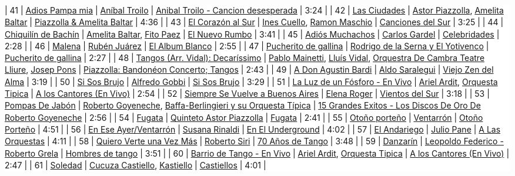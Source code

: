 | 41 | [Adios Pampa mia](https://open.spotify.com/track/4mHp0whXyf80glskjIXqMK) | [Aníbal Troilo](https://open.spotify.com/artist/7zsTaSj1Q4jSCjbj5GtmoN) | [Anibal Troilo \- Cancion desesperada](https://open.spotify.com/album/77OkvaAB1cjgOtxqf3oQIW) | 3:24 |
| 42 | [Las Ciudades](https://open.spotify.com/track/6RnCUy7PCF27LAOKmq0E8D) | [Astor Piazzolla](https://open.spotify.com/artist/7dsugSamBB7enWE2IrlbFg), [Amelita Baltar](https://open.spotify.com/artist/5Z2Vs6p7u0a44wcO68iiQk) | [Piazzolla & Amelita Baltar](https://open.spotify.com/album/30z0x3quz71hXLhKbfBaAw) | 4:36 |
| 43 | [El Corazón al Sur](https://open.spotify.com/track/1sht3HgBWK4yOybGHEGqRE) | [Ines Cuello](https://open.spotify.com/artist/2oSavI1BxsBaEPeMCUfgiW), [Ramon Maschio](https://open.spotify.com/artist/6WrClOb531BY2OEHgpjPwa) | [Canciones del Sur](https://open.spotify.com/album/1ZuMiZAxMUM7Q5p3FCKZRy) | 3:25 |
| 44 | [Chiquilín de Bachín](https://open.spotify.com/track/2bR0drb2tOaznRIfOTHzwF) | [Amelita Baltar](https://open.spotify.com/artist/5Z2Vs6p7u0a44wcO68iiQk), [Fito Paez](https://open.spotify.com/artist/1bZNv4q3OxYq7mmnLha7Tu) | [El Nuevo Rumbo](https://open.spotify.com/album/0PNFCx0M4ol1VFWMOUuErM) | 3:41 |
| 45 | [Adiós Muchachos](https://open.spotify.com/track/7oazB2sKLoBDC49smTIdoj) | [Carlos Gardel](https://open.spotify.com/artist/05Q9xndTxhXhD5trpmTtfU) | [Celebridades](https://open.spotify.com/album/5MOLEFcj4EcAda6ob8fUUL) | 2:28 |
| 46 | [Malena](https://open.spotify.com/track/2DBs2vJlotXT1MvuipNVXc) | [Rubén Juárez](https://open.spotify.com/artist/4idyrAA6wZyU9umXHFoM9p) | [El Album Blanco](https://open.spotify.com/album/05KSJ0XmnH3PqdVKGm6LZM) | 2:55 |
| 47 | [Pucherito de gallina](https://open.spotify.com/track/5MAM9qZtv56hTZUA5881LR) | [Rodrigo de la Serna y El Yotivenco](https://open.spotify.com/artist/7aIqwTieeHhRsxuZbzqv8A) | [Pucherito de gallina](https://open.spotify.com/album/6531ccbkg5uE09HQ7KSBsm) | 2:27 |
| 48 | [Tangos \(Arr\. Vidal\): Decaríssimo](https://open.spotify.com/track/05YK08skpEuov8RyVmMMPM) | [Pablo Mainetti](https://open.spotify.com/artist/15lQ51CRGD5wu2f8Pmw9sZ), [Lluís Vidal](https://open.spotify.com/artist/0vVVbsITxDW6vAYpb6AqYH), [Orquestra De Cambra Teatre Lliure](https://open.spotify.com/artist/6Fn7bZEbHf7dwH8sEn54Tr), [Josep Pons](https://open.spotify.com/artist/1TlFTSPL1hXKUTjHIqqFvV) | [Piazzolla: Bandonéon Concerto; Tangos](https://open.spotify.com/album/5vnrz99hncA1GHJ9sAt4AN) | 2:43 |
| 49 | [A Don Agustin Bardi](https://open.spotify.com/track/7BhH1HdsclSupDYIxvgLaa) | [Aldo Saralegui](https://open.spotify.com/artist/3DkOmSI4zaX4mVCZQC7Fm1) | [Viejo Zen del Alma](https://open.spotify.com/album/3zis7pQusdinQyRtpkOjS0) | 3:19 |
| 50 | [Si Sos Brujo](https://open.spotify.com/track/4eOhpwd6EPmXjWARVd7TCX) | [Alfredo Gobbi](https://open.spotify.com/artist/62ABL5pqowZJin1fkheWo7) | [Si Sos Brujo](https://open.spotify.com/album/799zjqijo8F3CcZj4nBmIh) | 3:29 |
| 51 | [La Luz de un Fósforo \- En Vivo](https://open.spotify.com/track/293xyTq2gy7G5PFaMeBbmd) | [Ariel Ardit](https://open.spotify.com/artist/62WLKvGxUiIjMITbNetyR6), [Orquesta Tipica](https://open.spotify.com/artist/04eoPYzcEUkOi9dyDYYUIk) | [A los Cantores \(En Vivo\)](https://open.spotify.com/album/2AN8JN4CJlc1BqgKLQEvvx) | 2:54 |
| 52 | [Siempre Se Vuelve a Buenos Aires](https://open.spotify.com/track/1J0yQfmer8N1GHQaZvZoDE) | [Elena Roger](https://open.spotify.com/artist/3i3ZiJGsP5tkz69ad7Mbie) | [Vientos del Sur](https://open.spotify.com/album/7mPR2s0BKY9FLSAMfx7lL1) | 3:18 |
| 53 | [Pompas De Jabón](https://open.spotify.com/track/46MPDWju4JkXKAdPUz1hdx) | [Roberto Goyeneche](https://open.spotify.com/artist/3tkyefEX4NNjb0AILRLq2A), [Baffa\-Berlingieri y su Orquesta Típica](https://open.spotify.com/artist/66hLRrlcZqU3Im4q5rUh86) | [15 Grandes Exitos \- Los Discos De Oro De Roberto Goyeneche](https://open.spotify.com/album/7fScjvjQUNV06fB5WO5CZ8) | 2:56 |
| 54 | [Fugata](https://open.spotify.com/track/2Ifm6jyrzqpRZZrCcmX6W2) | [Quinteto Astor Piazzolla](https://open.spotify.com/artist/3ycM88bNGIojpJCVIOYkj8) | [Fugata](https://open.spotify.com/album/16AGklCV9Z4aCzVZP7sdFy) | 2:41 |
| 55 | [Otoño porteño](https://open.spotify.com/track/2pqBec6TekUJhK4bdkiPBM) | [Ventarrón](https://open.spotify.com/artist/019R06cxxEUXY1QyQThspX) | [Otoño Porteño](https://open.spotify.com/album/7l2DNm9VNrLevUMU2CaKKT) | 4:51 |
| 56 | [En Ese Ayer/Ventarrón](https://open.spotify.com/track/6yzikW529P1w3mwxAoMC3H) | [Susana Rinaldi](https://open.spotify.com/artist/44gwyR0NL3dALyIGaL9NFE) | [En El Underground](https://open.spotify.com/album/6I123wp2nUkU8hiY0vzu7o) | 4:02 |
| 57 | [El Andariego](https://open.spotify.com/track/4j3uxMq69ROiwQpSCI2g2l) | [Julio Pane](https://open.spotify.com/artist/4LfXtXfhAtyH6Htp0x0mUV) | [A Las Orquestas](https://open.spotify.com/album/4p7RAcYL71hf4k4RBXGYUF) | 4:11 |
| 58 | [Quiero Verte una Vez Más](https://open.spotify.com/track/6Flr9TJ8VCfBa3WpeKX7ID) | [Roberto Siri](https://open.spotify.com/artist/4LZr3L7Z0rpW0vO0jOgJAl) | [70 Años de Tango](https://open.spotify.com/album/4jQm0n9pt0pn7fylkyUiFk) | 3:48 |
| 59 | [Danzarín](https://open.spotify.com/track/4zdKgCwKjX0E75qQyGpTYo) | [Leopoldo Federico \- Roberto Grela](https://open.spotify.com/artist/2utsUOhTQw9eMJWpP2vYkX) | [Hombres de tango](https://open.spotify.com/album/1ceobp5yVCMfzfTunQmH2G) | 3:51 |
| 60 | [Barrio de Tango \- En Vivo](https://open.spotify.com/track/3d0IYd0xEiXbcS9bCEaWd5) | [Ariel Ardit](https://open.spotify.com/artist/62WLKvGxUiIjMITbNetyR6), [Orquesta Tipica](https://open.spotify.com/artist/04eoPYzcEUkOi9dyDYYUIk) | [A los Cantores \(En Vivo\)](https://open.spotify.com/album/2AN8JN4CJlc1BqgKLQEvvx) | 2:47 |
| 61 | [Soledad](https://open.spotify.com/track/0H4KhjWDe4TftcaXr6dFru) | [Cucuza Castiello](https://open.spotify.com/artist/3JW0hQELXulJ2LmkPXJAgE), [Kastiello](https://open.spotify.com/artist/5OlTXiWZ4TqLMaqbyUsX6X) | [Castiellos](https://open.spotify.com/album/54xztW047EbGLz0wkr1QST) | 4:01 |